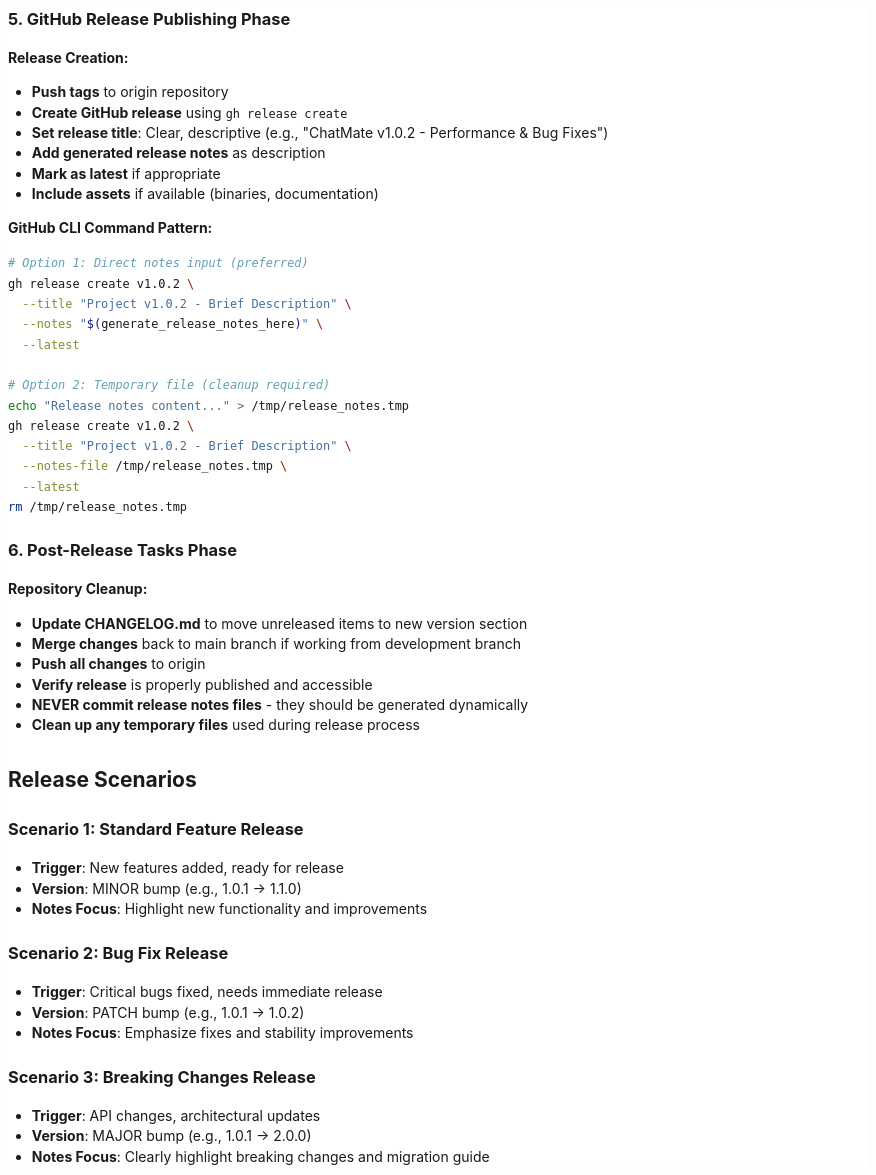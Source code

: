 ### 5. GitHub Release Publishing Phase

**Release Creation:**
- **Push tags** to origin repository
- **Create GitHub release** using `gh release create`
- **Set release title**: Clear, descriptive (e.g., "ChatMate v1.0.2 - Performance & Bug Fixes")
- **Add generated release notes** as description
- **Mark as latest** if appropriate
- **Include assets** if available (binaries, documentation)

**GitHub CLI Command Pattern:**
```bash
# Option 1: Direct notes input (preferred)
gh release create v1.0.2 \
  --title "Project v1.0.2 - Brief Description" \
  --notes "$(generate_release_notes_here)" \
  --latest

# Option 2: Temporary file (cleanup required)
echo "Release notes content..." > /tmp/release_notes.tmp
gh release create v1.0.2 \
  --title "Project v1.0.2 - Brief Description" \
  --notes-file /tmp/release_notes.tmp \
  --latest
rm /tmp/release_notes.tmp
```

### 6. Post-Release Tasks Phase

**Repository Cleanup:**
- **Update CHANGELOG.md** to move unreleased items to new version section
- **Merge changes** back to main branch if working from development branch
- **Push all changes** to origin
- **Verify release** is properly published and accessible
- **NEVER commit release notes files** - they should be generated dynamically
- **Clean up any temporary files** used during release process

## Release Scenarios

### Scenario 1: Standard Feature Release
- **Trigger**: New features added, ready for release
- **Version**: MINOR bump (e.g., 1.0.1 → 1.1.0)
- **Notes Focus**: Highlight new functionality and improvements

### Scenario 2: Bug Fix Release  
- **Trigger**: Critical bugs fixed, needs immediate release
- **Version**: PATCH bump (e.g., 1.0.1 → 1.0.2)
- **Notes Focus**: Emphasize fixes and stability improvements

### Scenario 3: Breaking Changes Release
- **Trigger**: API changes, architectural updates
- **Version**: MAJOR bump (e.g., 1.0.1 → 2.0.0)
- **Notes Focus**: Clearly highlight breaking changes and migration guide
